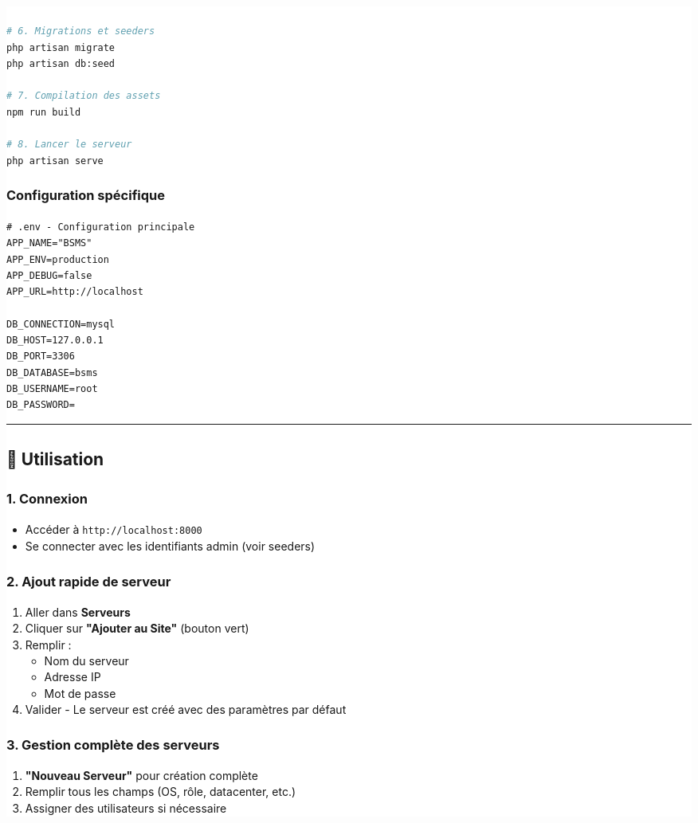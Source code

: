 ```bash

# 6. Migrations et seeders
php artisan migrate
php artisan db:seed

# 7. Compilation des assets
npm run build

# 8. Lancer le serveur
php artisan serve
```

### Configuration spécifique
```env
# .env - Configuration principale
APP_NAME="BSMS"
APP_ENV=production
APP_DEBUG=false
APP_URL=http://localhost

DB_CONNECTION=mysql
DB_HOST=127.0.0.1
DB_PORT=3306
DB_DATABASE=bsms
DB_USERNAME=root
DB_PASSWORD=
```

---

## 📖 Utilisation

### 1. **Connexion**
- Accéder à `http://localhost:8000`
- Se connecter avec les identifiants admin (voir seeders)

### 2. **Ajout rapide de serveur**
1. Aller dans **Serveurs**
2. Cliquer sur **"Ajouter au Site"** (bouton vert)
3. Remplir :
   - Nom du serveur
   - Adresse IP
   - Mot de passe
4. Valider - Le serveur est créé avec des paramètres par défaut

### 3. **Gestion complète des serveurs**
1. **"Nouveau Serveur"** pour création complète
2. Remplir tous les champs (OS, rôle, datacenter, etc.)
3. Assigner des utilisateurs si nécessaire

